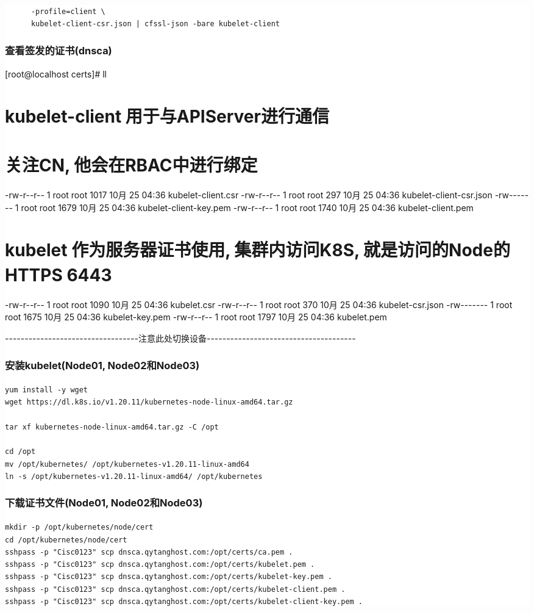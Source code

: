 ```shell script
      -profile=client \
      kubelet-client-csr.json | cfssl-json -bare kubelet-client

```

### 查看签发的证书(dnsca)
[root@localhost certs]# ll
# kubelet-client 用于与APIServer进行通信
# 关注CN, 他会在RBAC中进行绑定
-rw-r--r-- 1 root root 1017 10月 25 04:36 kubelet-client.csr
-rw-r--r-- 1 root root  297 10月 25 04:36 kubelet-client-csr.json
-rw------- 1 root root 1679 10月 25 04:36 kubelet-client-key.pem
-rw-r--r-- 1 root root 1740 10月 25 04:36 kubelet-client.pem

# kubelet 作为服务器证书使用, 集群内访问K8S, 就是访问的Node的HTTPS 6443
-rw-r--r-- 1 root root 1090 10月 25 04:36 kubelet.csr
-rw-r--r-- 1 root root  370 10月 25 04:36 kubelet-csr.json
-rw------- 1 root root 1675 10月 25 04:36 kubelet-key.pem
-rw-r--r-- 1 root root 1797 10月 25 04:36 kubelet.pem

----------------------------------注意此处切换设备--------------------------------------

### 安装kubelet(Node01, Node02和Node03)
```shell script
yum install -y wget
wget https://dl.k8s.io/v1.20.11/kubernetes-node-linux-amd64.tar.gz

tar xf kubernetes-node-linux-amd64.tar.gz -C /opt

cd /opt
mv /opt/kubernetes/ /opt/kubernetes-v1.20.11-linux-amd64
ln -s /opt/kubernetes-v1.20.11-linux-amd64/ /opt/kubernetes

```

### 下载证书文件(Node01, Node02和Node03)
```shell
mkdir -p /opt/kubernetes/node/cert
cd /opt/kubernetes/node/cert
sshpass -p "Cisc0123" scp dnsca.qytanghost.com:/opt/certs/ca.pem .
sshpass -p "Cisc0123" scp dnsca.qytanghost.com:/opt/certs/kubelet.pem .
sshpass -p "Cisc0123" scp dnsca.qytanghost.com:/opt/certs/kubelet-key.pem .
sshpass -p "Cisc0123" scp dnsca.qytanghost.com:/opt/certs/kubelet-client.pem .
sshpass -p "Cisc0123" scp dnsca.qytanghost.com:/opt/certs/kubelet-client-key.pem .

```
